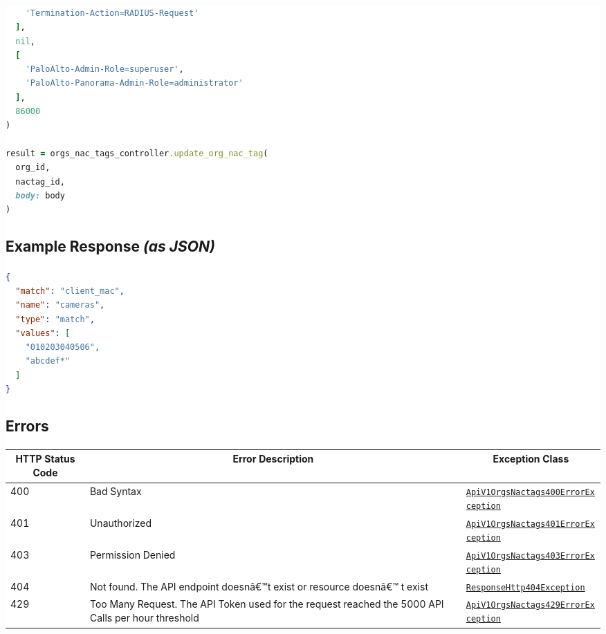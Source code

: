 ```ruby
    'Termination-Action=RADIUS-Request'
  ],
  nil,
  [
    'PaloAlto-Admin-Role=superuser',
    'PaloAlto-Panorama-Admin-Role=administrator'
  ],
  86000
)

result = orgs_nac_tags_controller.update_org_nac_tag(
  org_id,
  nactag_id,
  body: body
)
```

## Example Response *(as JSON)*

```json
{
  "match": "client_mac",
  "name": "cameras",
  "type": "match",
  "values": [
    "010203040506",
    "abcdef*"
  ]
}
```

## Errors

| HTTP Status Code | Error Description | Exception Class |
|  --- | --- | --- |
| 400 | Bad Syntax | [`ApiV1OrgsNactags400ErrorException`](../../doc/models/api-v1-orgs-nactags-400-error-exception.md) |
| 401 | Unauthorized | [`ApiV1OrgsNactags401ErrorException`](../../doc/models/api-v1-orgs-nactags-401-error-exception.md) |
| 403 | Permission Denied | [`ApiV1OrgsNactags403ErrorException`](../../doc/models/api-v1-orgs-nactags-403-error-exception.md) |
| 404 | Not found. The API endpoint doesnâ€™t exist or resource doesnâ€™ t exist | [`ResponseHttp404Exception`](../../doc/models/response-http-404-exception.md) |
| 429 | Too Many Request. The API Token used for the request reached the 5000 API Calls per hour threshold | [`ApiV1OrgsNactags429ErrorException`](../../doc/models/api-v1-orgs-nactags-429-error-exception.md) |

